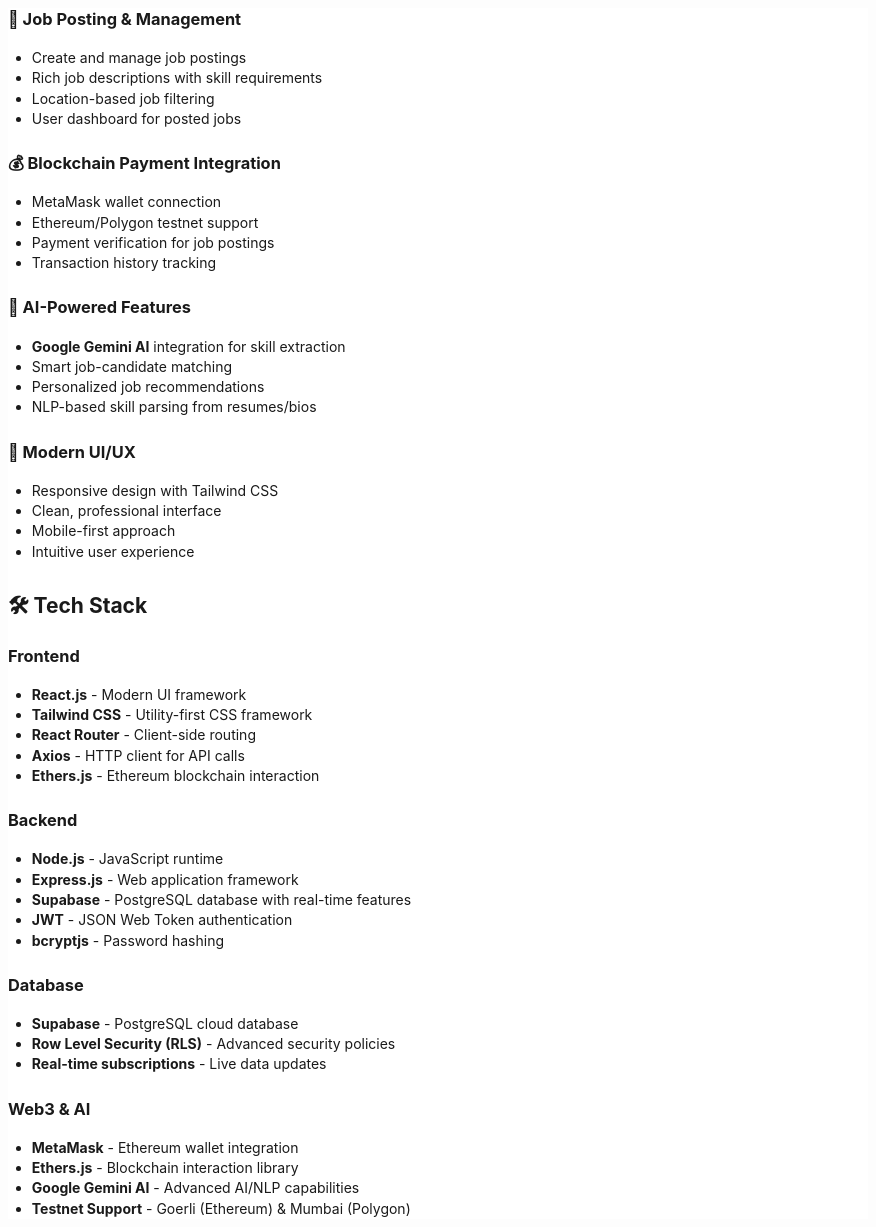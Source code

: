 ### 💼 Job Posting & Management
- Create and manage job postings
- Rich job descriptions with skill requirements
- Location-based job filtering
- User dashboard for posted jobs

### 💰 Blockchain Payment Integration
- MetaMask wallet connection
- Ethereum/Polygon testnet support
- Payment verification for job postings
- Transaction history tracking

### 🤖 AI-Powered Features
- **Google Gemini AI** integration for skill extraction
- Smart job-candidate matching
- Personalized job recommendations
- NLP-based skill parsing from resumes/bios

### 🎨 Modern UI/UX
- Responsive design with Tailwind CSS
- Clean, professional interface
- Mobile-first approach
- Intuitive user experience

## 🛠️ Tech Stack

### Frontend
- **React.js** - Modern UI framework
- **Tailwind CSS** - Utility-first CSS framework
- **React Router** - Client-side routing
- **Axios** - HTTP client for API calls
- **Ethers.js** - Ethereum blockchain interaction

### Backend
- **Node.js** - JavaScript runtime
- **Express.js** - Web application framework
- **Supabase** - PostgreSQL database with real-time features
- **JWT** - JSON Web Token authentication
- **bcryptjs** - Password hashing

### Database
- **Supabase** - PostgreSQL cloud database
- **Row Level Security (RLS)** - Advanced security policies
- **Real-time subscriptions** - Live data updates

### Web3 & AI
- **MetaMask** - Ethereum wallet integration
- **Ethers.js** - Blockchain interaction library
- **Google Gemini AI** - Advanced AI/NLP capabilities
- **Testnet Support** - Goerli (Ethereum) & Mumbai (Polygon)
